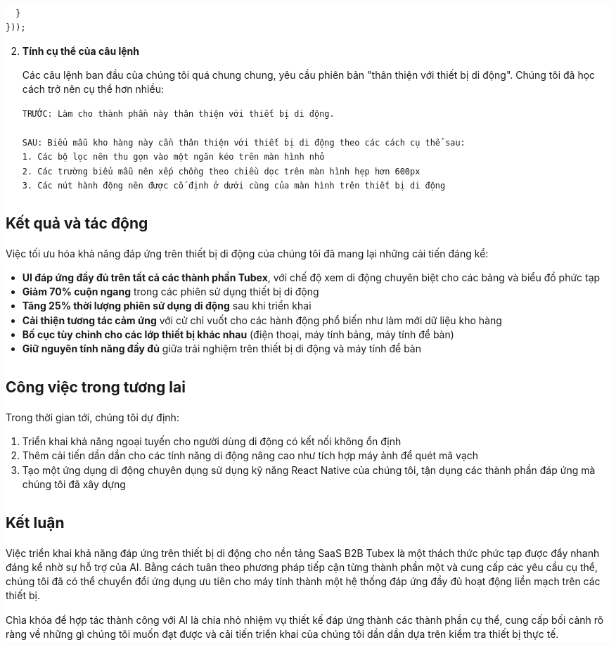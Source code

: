    ```tsx
     }
   }));
   ```

2. **Tính cụ thể của câu lệnh**
   
   Các câu lệnh ban đầu của chúng tôi quá chung chung, yêu cầu phiên bản "thân thiện với thiết bị di động". Chúng tôi đã học cách trở nên cụ thể hơn nhiều:

   ```
   TRƯỚC: Làm cho thành phần này thân thiện với thiết bị di động.
   
   SAU: Biểu mẫu kho hàng này cần thân thiện với thiết bị di động theo các cách cụ thể sau:
   1. Các bộ lọc nên thu gọn vào một ngăn kéo trên màn hình nhỏ
   2. Các trường biểu mẫu nên xếp chồng theo chiều dọc trên màn hình hẹp hơn 600px
   3. Các nút hành động nên được cố định ở dưới cùng của màn hình trên thiết bị di động
   ```

## Kết quả và tác động

Việc tối ưu hóa khả năng đáp ứng trên thiết bị di động của chúng tôi đã mang lại những cải tiến đáng kể:

- **UI đáp ứng đầy đủ trên tất cả các thành phần Tubex**, với chế độ xem di động chuyên biệt cho các bảng và biểu đồ phức tạp
- **Giảm 70% cuộn ngang** trong các phiên sử dụng thiết bị di động
- **Tăng 25% thời lượng phiên sử dụng di động** sau khi triển khai
- **Cải thiện tương tác cảm ứng** với cử chỉ vuốt cho các hành động phổ biến như làm mới dữ liệu kho hàng
- **Bố cục tùy chỉnh cho các lớp thiết bị khác nhau** (điện thoại, máy tính bảng, máy tính để bàn)
- **Giữ nguyên tính năng đầy đủ** giữa trải nghiệm trên thiết bị di động và máy tính để bàn

## Công việc trong tương lai

Trong thời gian tới, chúng tôi dự định:

1. Triển khai khả năng ngoại tuyến cho người dùng di động có kết nối không ổn định
2. Thêm cải tiến dần dần cho các tính năng di động nâng cao như tích hợp máy ảnh để quét mã vạch
3. Tạo một ứng dụng di động chuyên dụng sử dụng kỹ năng React Native của chúng tôi, tận dụng các thành phần đáp ứng mà chúng tôi đã xây dựng

## Kết luận

Việc triển khai khả năng đáp ứng trên thiết bị di động cho nền tảng SaaS B2B Tubex là một thách thức phức tạp được đẩy nhanh đáng kể nhờ sự hỗ trợ của AI. Bằng cách tuân theo phương pháp tiếp cận từng thành phần một và cung cấp các yêu cầu cụ thể, chúng tôi đã có thể chuyển đổi ứng dụng ưu tiên cho máy tính thành một hệ thống đáp ứng đầy đủ hoạt động liền mạch trên các thiết bị.

Chìa khóa để hợp tác thành công với AI là chia nhỏ nhiệm vụ thiết kế đáp ứng thành các thành phần cụ thể, cung cấp bối cảnh rõ ràng về những gì chúng tôi muốn đạt được và cải tiến triển khai của chúng tôi dần dần dựa trên kiểm tra thiết bị thực tế.
```
